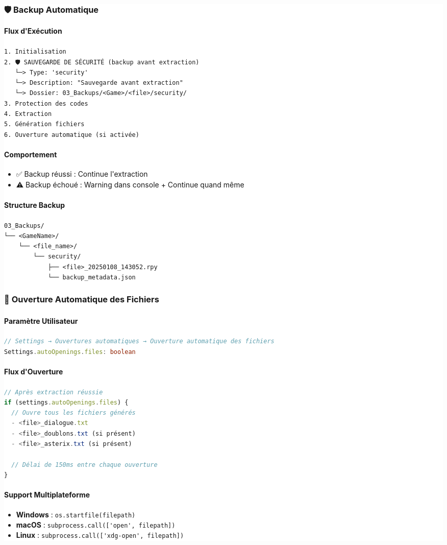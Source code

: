 ### 🛡️ **Backup Automatique**

#### **Flux d'Exécution**
```
1. Initialisation
2. 🛡️ SAUVEGARDE DE SÉCURITÉ (backup avant extraction)
   └─> Type: 'security'
   └─> Description: "Sauvegarde avant extraction"
   └─> Dossier: 03_Backups/<Game>/<file>/security/
3. Protection des codes
4. Extraction
5. Génération fichiers
6. Ouverture automatique (si activée)
```

#### **Comportement**
- ✅ Backup réussi : Continue l'extraction
- ⚠️ Backup échoué : Warning dans console + Continue quand même

#### **Structure Backup**
```
03_Backups/
└── <GameName>/
    └── <file_name>/
        └── security/
            ├── <file>_20250108_143052.rpy
            └── backup_metadata.json
```

### 🚀 **Ouverture Automatique des Fichiers**

#### **Paramètre Utilisateur**
```typescript
// Settings → Ouvertures automatiques → Ouverture automatique des fichiers
Settings.autoOpenings.files: boolean
```

#### **Flux d'Ouverture**
```typescript
// Après extraction réussie
if (settings.autoOpenings.files) {
  // Ouvre tous les fichiers générés
  - <file>_dialogue.txt
  - <file>_doublons.txt (si présent)
  - <file>_asterix.txt (si présent)
  
  // Délai de 150ms entre chaque ouverture
}
```

#### **Support Multiplateforme**
- **Windows** : `os.startfile(filepath)`
- **macOS** : `subprocess.call(['open', filepath])`
- **Linux** : `subprocess.call(['xdg-open', filepath])`
